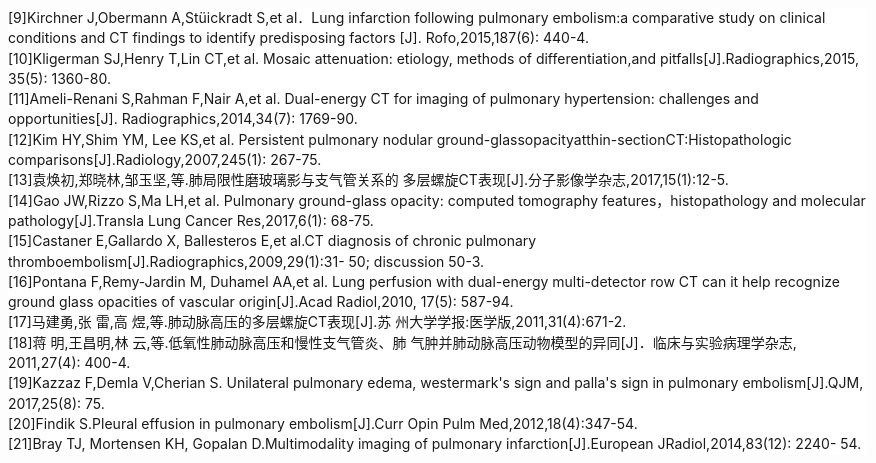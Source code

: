 [9]Kirchner J,Obermann A,Stüickradt S,et al．Lung infarction following pulmonary embolism:a comparative study on clinical conditions and CT findings to identify predisposing factors [J]. Rofo,2015,187(6): 440-4.   
[10]Kligerman SJ,Henry T,Lin CT,et al. Mosaic attenuation: etiology, methods of differentiation,and pitfalls[J].Radiographics,2015, 35(5): 1360-80.   
[11]Ameli-Renani S,Rahman F,Nair A,et al. Dual-energy CT for imaging of pulmonary hypertension: challenges and opportunities[J]. Radiographics,2014,34(7): 1769-90.   
[12]Kim HY,Shim YM, Lee KS,et al. Persistent pulmonary nodular ground-glassopacityatthin-sectionCT:Histopathologic comparisons[J].Radiology,2007,245(1): 267-75.   
[13]袁焕初,郑晓林,邹玉坚,等.肺局限性磨玻璃影与支气管关系的 多层螺旋CT表现[J].分子影像学杂志,2017,15(1):12-5.   
[14]Gao JW,Rizzo S,Ma LH,et al. Pulmonary ground-glass opacity: computed tomography features，histopathology and molecular pathology[J].Transla Lung Cancer Res,2017,6(1): 68-75.   
[15]Castaner E,Gallardo X, Ballesteros E,et al.CT diagnosis of chronic pulmonary thromboembolism[J].Radiographics,2009,29(1):31- 50; discussion 50-3.   
[16]Pontana F,Remy-Jardin M, Duhamel AA,et al. Lung perfusion with dual-energy multi-detector row CT can it help recognize ground glass opacities of vascular origin[J].Acad Radiol,2010, 17(5): 587-94.   
[17]马建勇,张 雷,高 煜,等.肺动脉高压的多层螺旋CT表现[J].苏 州大学学报:医学版,2011,31(4):671-2.   
[18]蒋 明,王昌明,林 云,等.低氧性肺动脉高压和慢性支气管炎、肺 气肿并肺动脉高压动物模型的异同[J]．临床与实验病理学杂志, 2011,27(4): 400-4.   
[19]Kazzaz F,Demla V,Cherian S. Unilateral pulmonary edema, westermark's sign and palla's sign in pulmonary embolism[J].QJM, 2017,25(8): 75.   
[20]Findik S.Pleural effusion in pulmonary embolism[J].Curr Opin Pulm Med,2012,18(4):347-54.   
[21]Bray TJ, Mortensen KH, Gopalan D.Multimodality imaging of pulmonary infarction[J].European JRadiol,2014,83(12): 2240- 54.